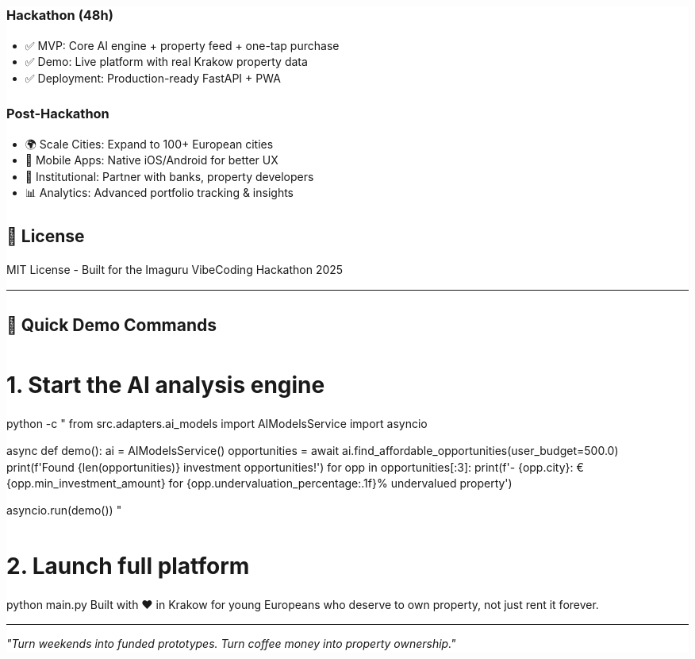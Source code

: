 ### Hackathon (48h)
- ✅ MVP: Core AI engine + property feed + one-tap purchase
- ✅ Demo: Live platform with real Krakow property data
- ✅ Deployment: Production-ready FastAPI + PWA

### Post-Hackathon
- 🌍 Scale Cities: Expand to 100+ European cities  
- 📱 Mobile Apps: Native iOS/Android for better UX
- 🏦 Institutional: Partner with banks, property developers
- 📊 Analytics: Advanced portfolio tracking & insights

## 📄 License

MIT License - Built for the Imaguru VibeCoding Hackathon 2025

---

## 🚀 Quick Demo Commands
# 1. Start the AI analysis engine
python -c "
from src.adapters.ai_models import AIModelsService
import asyncio

async def demo():
    ai = AIModelsService()
    opportunities = await ai.find_affordable_opportunities(user_budget=500.0)
    print(f'Found {len(opportunities)} investment opportunities!')
    for opp in opportunities[:3]:
        print(f'- {opp.city}: €{opp.min_investment_amount} for {opp.undervaluation_percentage:.1f}% undervalued property')

asyncio.run(demo())
"

# 2. Launch full platform
python main.py
Built with ❤️ in Krakow for young Europeans who deserve to own property, not just rent it forever.

---
*"Turn weekends into funded prototypes. Turn coffee money into property ownership."*